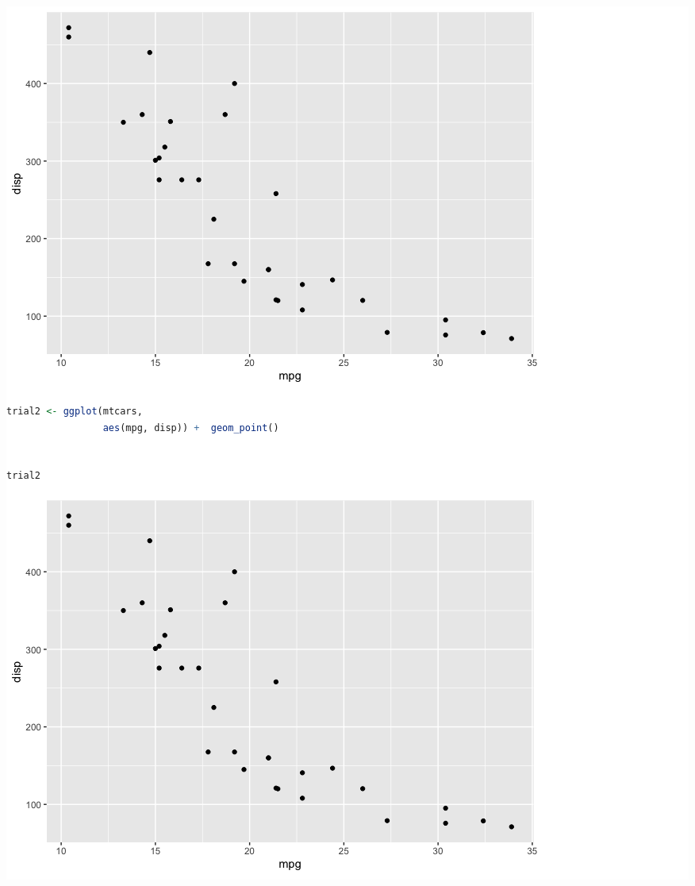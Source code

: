 ![](lab05_files/figure-commonmark/unnamed-chunk-28-1.png)

``` r
trial2 <- ggplot(mtcars, 
                 aes(mpg, disp)) +  geom_point()


trial2
```

![](lab05_files/figure-commonmark/unnamed-chunk-29-1.png)
